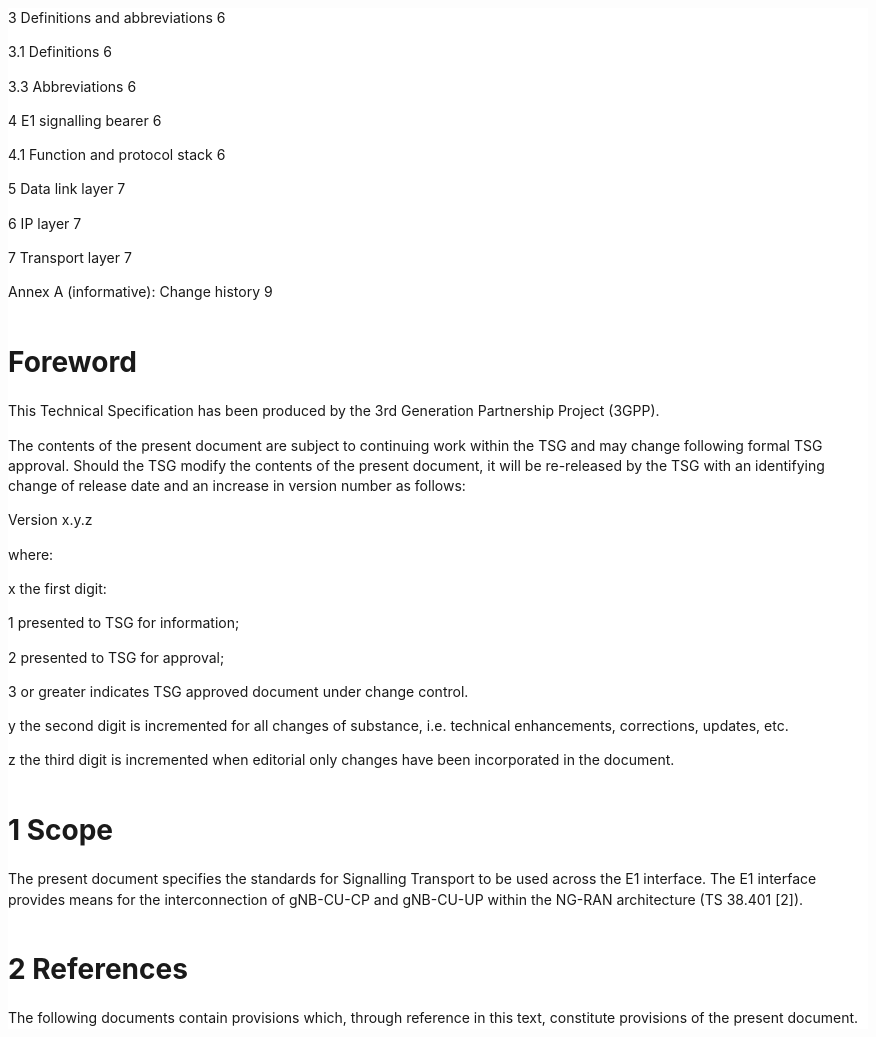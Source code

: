 3 Definitions and abbreviations 6

3.1 Definitions 6

3.3 Abbreviations 6

4 E1 signalling bearer 6

4.1 Function and protocol stack 6

5 Data link layer 7

6 IP layer 7

7 Transport layer 7

Annex A (informative): Change history 9

 Foreword
========

This Technical Specification has been produced by the 3rd Generation
Partnership Project (3GPP).

The contents of the present document are subject to continuing work
within the TSG and may change following formal TSG approval. Should the
TSG modify the contents of the present document, it will be re-released
by the TSG with an identifying change of release date and an increase in
version number as follows:

Version x.y.z

where:

x the first digit:

1 presented to TSG for information;

2 presented to TSG for approval;

3 or greater indicates TSG approved document under change control.

y the second digit is incremented for all changes of substance, i.e.
technical enhancements, corrections, updates, etc.

z the third digit is incremented when editorial only changes have been
incorporated in the document.

 1 Scope
=======

The present document specifies the standards for Signalling Transport to
be used across the E1 interface. The E1 interface provides means for the
interconnection of gNB-CU-CP and gNB-CU-UP within the NG-RAN
architecture (TS 38.401 \[2\]).

2 References
============

The following documents contain provisions which, through reference in
this text, constitute provisions of the present document.
